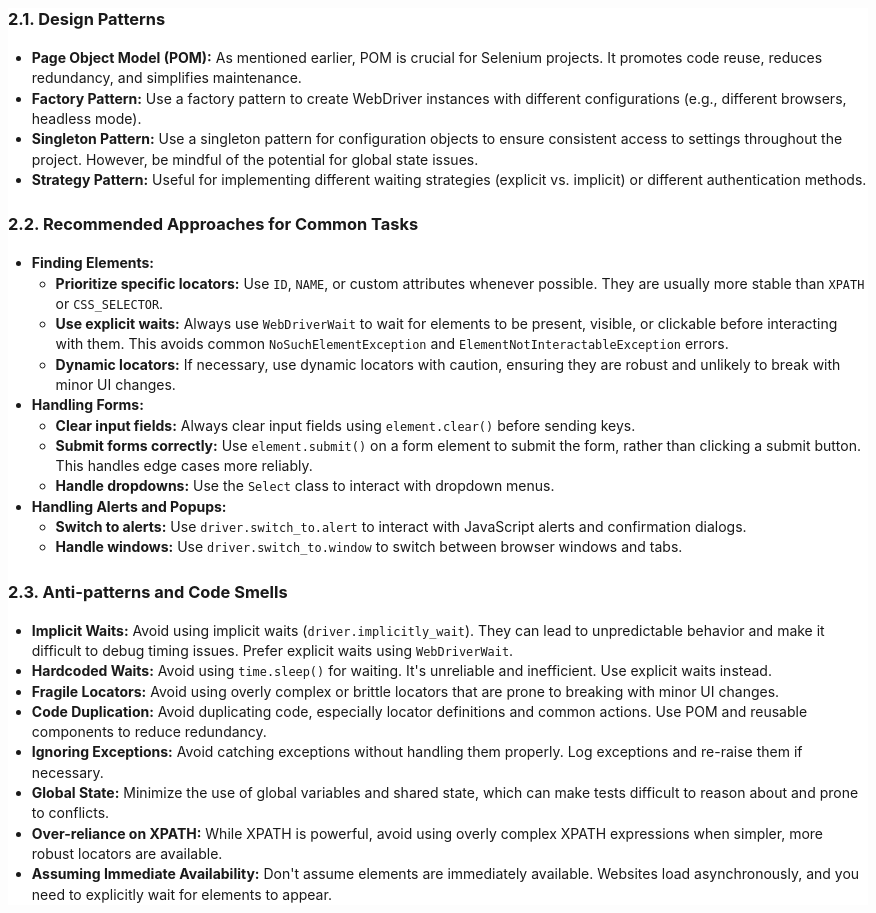 ### 2.1. Design Patterns

- **Page Object Model (POM):** As mentioned earlier, POM is crucial for Selenium projects. It promotes code reuse, reduces redundancy, and simplifies maintenance.
- **Factory Pattern:** Use a factory pattern to create WebDriver instances with different configurations (e.g., different browsers, headless mode).
- **Singleton Pattern:** Use a singleton pattern for configuration objects to ensure consistent access to settings throughout the project. However, be mindful of the potential for global state issues.
- **Strategy Pattern:** Useful for implementing different waiting strategies (explicit vs. implicit) or different authentication methods.

### 2.2. Recommended Approaches for Common Tasks

- **Finding Elements:**
  - **Prioritize specific locators:** Use `ID`, `NAME`, or custom attributes whenever possible. They are usually more stable than `XPATH` or `CSS_SELECTOR`.
  - **Use explicit waits:** Always use `WebDriverWait` to wait for elements to be present, visible, or clickable before interacting with them. This avoids common `NoSuchElementException` and `ElementNotInteractableException` errors.
  - **Dynamic locators:** If necessary, use dynamic locators with caution, ensuring they are robust and unlikely to break with minor UI changes.
- **Handling Forms:**
  - **Clear input fields:** Always clear input fields using `element.clear()` before sending keys.
  - **Submit forms correctly:** Use `element.submit()` on a form element to submit the form, rather than clicking a submit button. This handles edge cases more reliably.
  - **Handle dropdowns:** Use the `Select` class to interact with dropdown menus.
- **Handling Alerts and Popups:**
  - **Switch to alerts:** Use `driver.switch_to.alert` to interact with JavaScript alerts and confirmation dialogs.
  - **Handle windows:** Use `driver.switch_to.window` to switch between browser windows and tabs.

### 2.3. Anti-patterns and Code Smells

- **Implicit Waits:** Avoid using implicit waits (`driver.implicitly_wait`). They can lead to unpredictable behavior and make it difficult to debug timing issues. Prefer explicit waits using `WebDriverWait`.
- **Hardcoded Waits:** Avoid using `time.sleep()` for waiting. It's unreliable and inefficient. Use explicit waits instead.
- **Fragile Locators:** Avoid using overly complex or brittle locators that are prone to breaking with minor UI changes.
- **Code Duplication:** Avoid duplicating code, especially locator definitions and common actions. Use POM and reusable components to reduce redundancy.
- **Ignoring Exceptions:** Avoid catching exceptions without handling them properly. Log exceptions and re-raise them if necessary.
- **Global State:** Minimize the use of global variables and shared state, which can make tests difficult to reason about and prone to conflicts.
- **Over-reliance on XPATH:** While XPATH is powerful, avoid using overly complex XPATH expressions when simpler, more robust locators are available.
- **Assuming Immediate Availability:** Don't assume elements are immediately available. Websites load asynchronously, and you need to explicitly wait for elements to appear.
